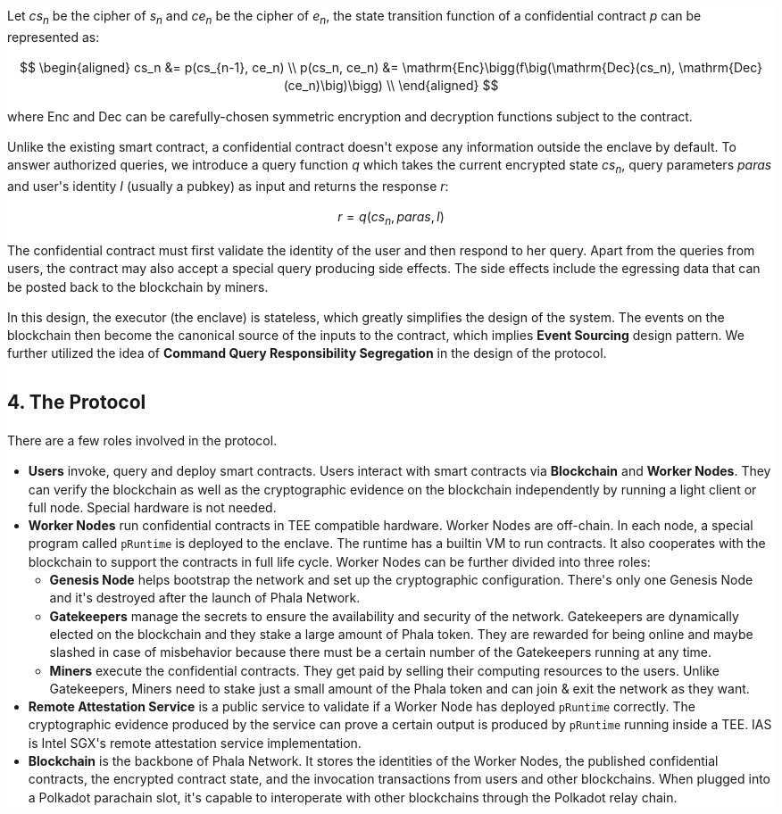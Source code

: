 Let $cs_n$ be the cipher of $s_n$ and $ce_n$ be the cipher of $e_n$, the state transition function of a confidential contract $p$ can be represented as:

$$
\begin{aligned}
          cs_n &= p(cs_{n-1}, ce_n) \\
  p(cs_n, ce_n) &= \mathrm{Enc}\bigg(f\big(\mathrm{Dec}(cs_n), \mathrm{Dec}(ce_n)\big)\bigg) \\
\end{aligned}
$$

where $\mathrm{Enc}$ and $\mathrm{Dec}$ can be carefully-chosen symmetric encryption and decryption functions subject to the contract.

Unlike the existing smart contract, a confidential contract doesn't expose any information outside the enclave by default. To answer authorized queries, we introduce a query function $q$ which takes the current encrypted state $cs_n$, query parameters $paras$ and user's identity $I$ (usually a pubkey) as input and returns the response $r$:

$$
r = q(cs_n, paras, I)
$$

The confidential contract must first validate the identity of the user and then respond to her query. Apart from the queries from users, the contract may also accept a special query producing side effects. The side effects include the egressing data that can be posted back to the blockchain by miners.

In this design, the executor (the enclave) is stateless, which greatly simplifies the design of the system. The events on the blockchain then become the canonical source of the inputs to the contract, which implies **Event Sourcing** design pattern. We further utilized the idea of **Command Query Responsibility Segregation** in the design of the protocol.

## 4. The Protocol

There are a few roles involved in the protocol.

- **Users** invoke, query and deploy smart contracts. Users interact with smart contracts via **Blockchain** and **Worker Nodes**. They can verify the blockchain as well as the cryptographic evidence on the blockchain independently by running a light client or full node. Special hardware is not needed.
- **Worker Nodes** run confidential contracts in TEE compatible hardware. Worker Nodes are off-chain. In each node, a special program called `pRuntime` is deployed to the enclave. The runtime has a builtin VM to run contracts. It also cooperates with the blockchain to support the contracts in full life cycle. Worker Nodes can be further divided into three roles:
  - **Genesis Node** helps bootstrap the network and set up the cryptographic configuration. There's only one Genesis Node and it's destroyed after the launch of Phala Network.
  - **Gatekeepers** manage the secrets to ensure the availability and security of the network. Gatekeepers are dynamically elected on the blockchain and they stake a large amount of Phala token. They are rewarded for being online and maybe slashed in case of misbehavior because there must be a certain number of the Gatekeepers running at any time.
  - **Miners** execute the confidential contracts. They get paid by selling their computing resources to the users. Unlike Gatekeepers, Miners need to stake just a small amount of the Phala token and can join & exit the network as they want.
- **Remote Attestation Service** is a public service to validate if a Worker Node has deployed `pRuntime` correctly. The cryptographic evidence produced by the service can prove a certain output is produced by `pRuntime` running inside a TEE. IAS is Intel SGX's remote attestation service implementation.
- **Blockchain** is the backbone of Phala Network. It stores the identities of the Worker Nodes, the published confidential contracts, the encrypted contract state, and the invocation transactions from users and other blockchains. When plugged into a Polkadot parachain slot, it's capable to interoperate with other blockchains through the Polkadot relay chain.
